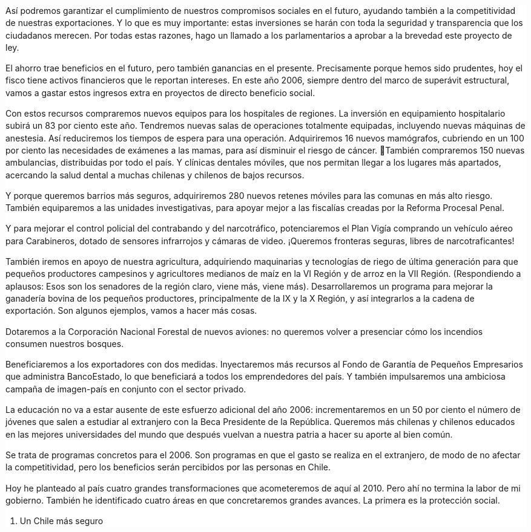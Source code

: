 Así podremos garantizar el cumplimiento de nuestros compromisos sociales en el futuro, ayudando
también a la competitividad de nuestras exportaciones. Y lo que es muy importante: estas
inversiones se harán con toda la seguridad y transparencia que los ciudadanos merecen. Por todas
estas razones, hago un llamado a los parlamentarios a aprobar a la brevedad este proyecto de ley.

El ahorro trae beneficios en el futuro, pero también ganancias en el presente. Precisamente
porque hemos sido prudentes, hoy el fisco tiene activos financieros que le reportan intereses. En
este año 2006, siempre dentro del marco de superávit estructural, vamos a gastar estos ingresos
extra en proyectos de directo beneficio social.

Con estos recursos compraremos nuevos equipos para los hospitales de regiones. La inversión en
equipamiento hospitalario subirá un 83 por ciento este año. Tendremos nuevas salas de
operaciones totalmente equipadas, incluyendo nuevas máquinas de anestesia. Así reduciremos los
tiempos de espera para una operación. Adquiriremos 16 nuevos mamógrafos, cubriendo en un 100
por ciento las necesidades de exámenes a las mamas, para así disminuir el riesgo de cáncer.
También compraremos 150 nuevas ambulancias, distribuidas por todo el país. Y clínicas dentales
móviles, que nos permitan llegar a los lugares más apartados, acercando la salud dental a muchas
chilenas y chilenos de bajos recursos.

Y porque queremos barrios más seguros, adquiriremos 280 nuevos retenes móviles para las
comunas en más alto riesgo. También equiparemos a las unidades investigativas, para apoyar
mejor a las fiscalías creadas por la Reforma Procesal Penal.

Y para mejorar el control policial del contrabando y del narcotráfico, potenciaremos el Plan Vigía
comprando un vehículo aéreo para Carabineros, dotado de sensores infrarrojos y cámaras de
video. ¡Queremos fronteras seguras, libres de narcotraficantes!

También iremos en apoyo de nuestra agricultura, adquiriendo maquinarias y tecnologías de riego
de última generación para que pequeños productores campesinos y agricultores medianos de maíz
en la VI Región y de arroz en la VII Región. (Respondiendo a aplausos: Esos son los senadores de
la región claro, viene más, viene más). Desarrollaremos un programa para mejorar la ganadería
bovina de los pequeños productores, principalmente de la IX y la X Región, y así integrarlos a la
cadena de exportación. Son algunos ejemplos, vamos a hacer más cosas.

Dotaremos a la Corporación Nacional Forestal de nuevos aviones: no queremos volver a presenciar
cómo los incendios consumen nuestros bosques.

Beneficiaremos a los exportadores con dos medidas. Inyectaremos más recursos al Fondo de
Garantía de Pequeños Empresarios que administra BancoEstado, lo que beneficiará a todos los
emprendedores del país. Y también impulsaremos una ambiciosa campaña de imagen-país en
conjunto con el sector privado.

La educación no va a estar ausente de este esfuerzo adicional del año 2006: incrementaremos en
un 50 por ciento el número de jóvenes que salen a estudiar al extranjero con la Beca Presidente
de la República. Queremos más chilenas y chilenos educados en las mejores universidades del
mundo que después vuelvan a nuestra patria a hacer su aporte al bien común.

Se trata de programas concretos para el 2006. Son programas en que el gasto se realiza en el
extranjero, de modo de no afectar la competitividad, pero los beneficios serán percibidos por las
personas en Chile.

Hoy he planteado al país cuatro grandes transformaciones que acometeremos de aquí al 2010.
Pero ahí no termina la labor de mi gobierno. También he identificado cuatro áreas en que
concretaremos grandes avances. La primera es la protección social.

1. Un Chile más seguro
